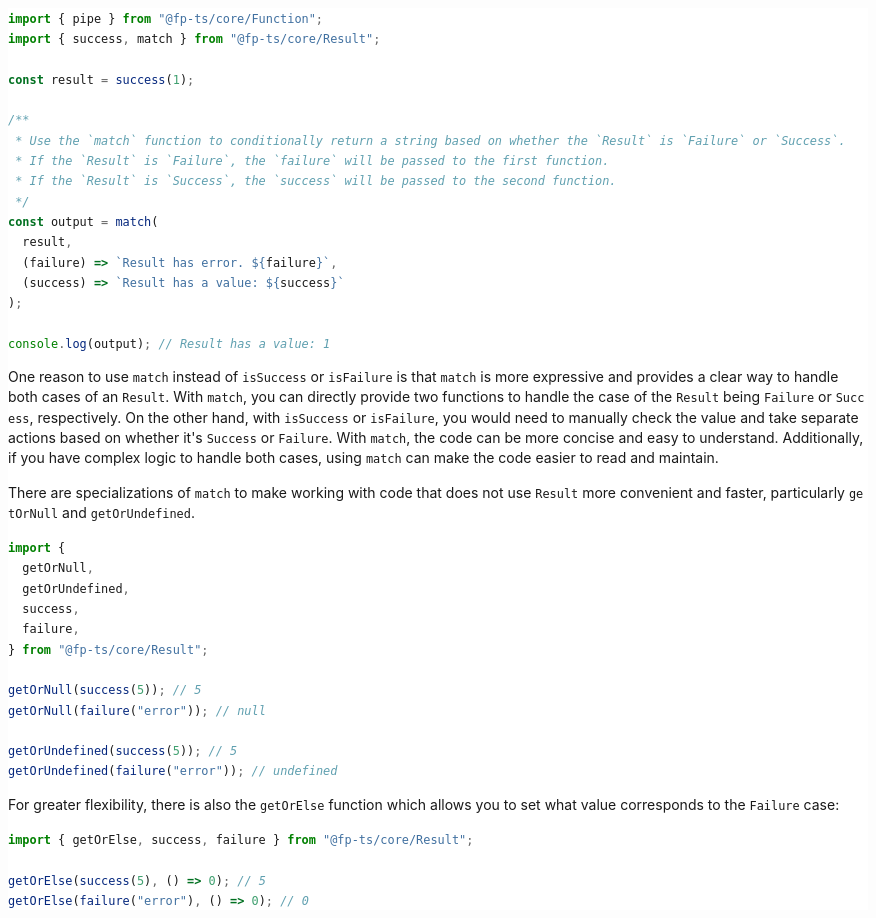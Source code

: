 ```ts
import { pipe } from "@fp-ts/core/Function";
import { success, match } from "@fp-ts/core/Result";

const result = success(1);

/**
 * Use the `match` function to conditionally return a string based on whether the `Result` is `Failure` or `Success`.
 * If the `Result` is `Failure`, the `failure` will be passed to the first function.
 * If the `Result` is `Success`, the `success` will be passed to the second function.
 */
const output = match(
  result,
  (failure) => `Result has error. ${failure}`,
  (success) => `Result has a value: ${success}`
);

console.log(output); // Result has a value: 1
```

One reason to use `match` instead of `isSuccess` or `isFailure` is that `match` is more expressive and provides a clear way to handle both cases of an `Result`. With `match`, you can directly provide two functions to handle the case of the `Result` being `Failure` or `Success`, respectively. On the other hand, with `isSuccess` or `isFailure`, you would need to manually check the value and take separate actions based on whether it's `Success` or `Failure`. With `match`, the code can be more concise and easy to understand. Additionally, if you have complex logic to handle both cases, using `match` can make the code easier to read and maintain.

There are specializations of `match` to make working with code that does not use `Result` more convenient and faster, particularly `getOrNull` and `getOrUndefined`.

```ts
import {
  getOrNull,
  getOrUndefined,
  success,
  failure,
} from "@fp-ts/core/Result";

getOrNull(success(5)); // 5
getOrNull(failure("error")); // null

getOrUndefined(success(5)); // 5
getOrUndefined(failure("error")); // undefined
```

For greater flexibility, there is also the `getOrElse` function which allows you to set what value corresponds to the `Failure` case:

```ts
import { getOrElse, success, failure } from "@fp-ts/core/Result";

getOrElse(success(5), () => 0); // 5
getOrElse(failure("error"), () => 0); // 0
```
